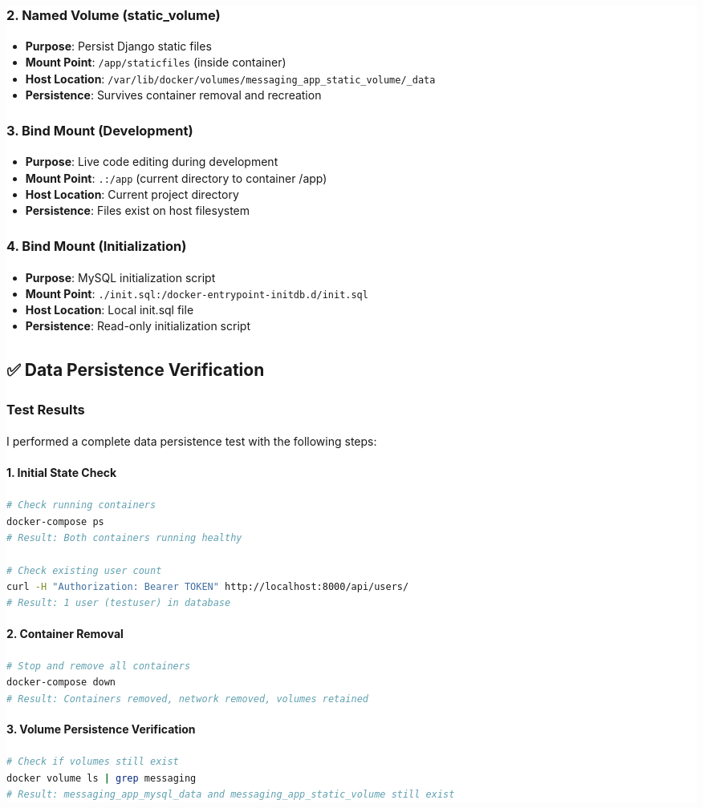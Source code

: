 ### 2. Named Volume (static_volume)

- **Purpose**: Persist Django static files
- **Mount Point**: `/app/staticfiles` (inside container)
- **Host Location**: `/var/lib/docker/volumes/messaging_app_static_volume/_data`
- **Persistence**: Survives container removal and recreation

### 3. Bind Mount (Development)

- **Purpose**: Live code editing during development
- **Mount Point**: `.:/app` (current directory to container /app)
- **Host Location**: Current project directory
- **Persistence**: Files exist on host filesystem

### 4. Bind Mount (Initialization)

- **Purpose**: MySQL initialization script
- **Mount Point**: `./init.sql:/docker-entrypoint-initdb.d/init.sql`
- **Host Location**: Local init.sql file
- **Persistence**: Read-only initialization script

## ✅ Data Persistence Verification

### Test Results

I performed a complete data persistence test with the following steps:

#### 1. Initial State Check

```bash
# Check running containers
docker-compose ps
# Result: Both containers running healthy

# Check existing user count
curl -H "Authorization: Bearer TOKEN" http://localhost:8000/api/users/
# Result: 1 user (testuser) in database
```

#### 2. Container Removal

```bash
# Stop and remove all containers
docker-compose down
# Result: Containers removed, network removed, volumes retained
```

#### 3. Volume Persistence Verification

```bash
# Check if volumes still exist
docker volume ls | grep messaging
# Result: messaging_app_mysql_data and messaging_app_static_volume still exist
```
